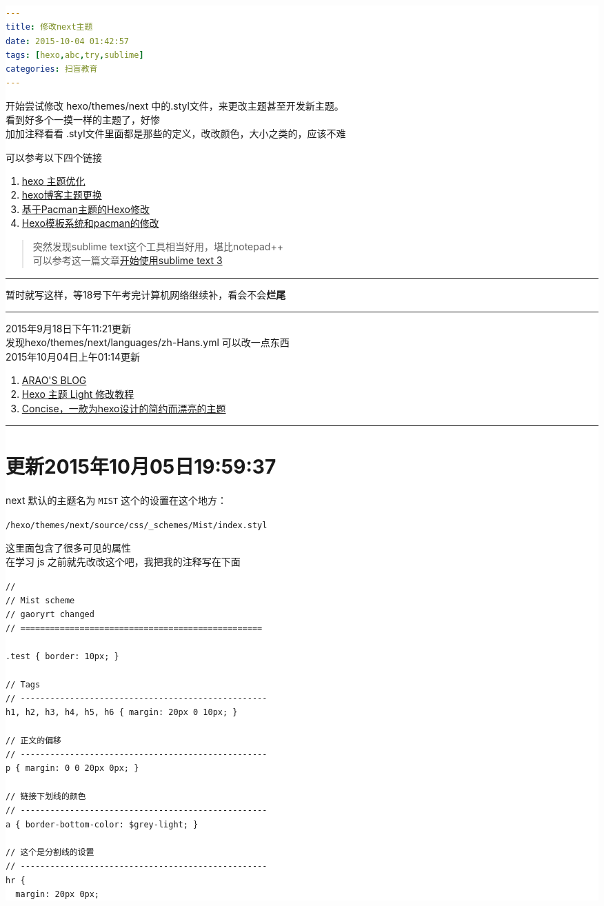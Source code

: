 ```yaml
---
title: 修改next主题
date: 2015-10-04 01:42:57
tags: [hexo,abc,try,sublime]
categories: 扫盲教育
---
```

  
  开始尝试修改 hexo/themes/next 中的.styl文件，来更改主题甚至开发新主题。  
  看到好多个一摸一样的主题了，好惨  
  加加注释看看 .styl文件里面都是那些的定义，改改颜色，大小之类的，应该不难  
  
  可以参考以下四个链接  
  1. [hexo 主题优化](//www.zipperary.com/2013/06/26/hexo-theme-alteration/)  
  2. [hexo博客主题更换](//www.jianshu.com/p/ed8e8cf1632c)  
  3. [基于Pacman主题的Hexo修改](//www.tuicool.com/articles/eY3i2u3)  
  4. [Hexo模板系统和pacman的修改](//www.huangyunkun.com/2014/03/18/hexo_ejs_template/)   
    
>突然发现sublime text这个工具相当好用，堪比notepad++  
>可以参考这一篇文章[开始使用sublime text 3](/2015/09/10/开始使用sublime-text-3/)     

***  

暂时就写这样，等18号下午考完计算机网络继续补，看会不会**烂尾**  
***  
2015年9月18日下午11:21更新  
发现hexo/themes/next/languages/zh-Hans.yml 可以改一点东西  
2015年10月04日上午01:14更新  
1. [ARAO'S BLOG](//www.arao.me)  
2. [Hexo 主题 Light 修改教程](//www.jianshu.com/p/70343b7c2fd3)
3. [Concise，一款为hexo设计的简约而漂亮的主题](//blog.csdn.net/v123411739/article/details/45227249)
***  
# 更新2015年10月05日19:59:37  
next 默认的主题名为 `MIST` 这个的设置在这个地方：  
```
/hexo/themes/next/source/css/_schemes/Mist/index.styl
```
这里面包含了很多可见的属性  
在学习 js 之前就先改改这个吧，我把我的注释写在下面  
```
//
// Mist scheme 
// gaoryrt changed
// =================================================

.test { border: 10px; }

// Tags
// --------------------------------------------------
h1, h2, h3, h4, h5, h6 { margin: 20px 0 10px; }

// 正文的偏移
// --------------------------------------------------
p { margin: 0 0 20px 0px; }

// 链接下划线的颜色
// --------------------------------------------------
a { border-bottom-color: $grey-light; }

// 这个是分割线的设置
// --------------------------------------------------
hr {
  margin: 20px 0px;
```